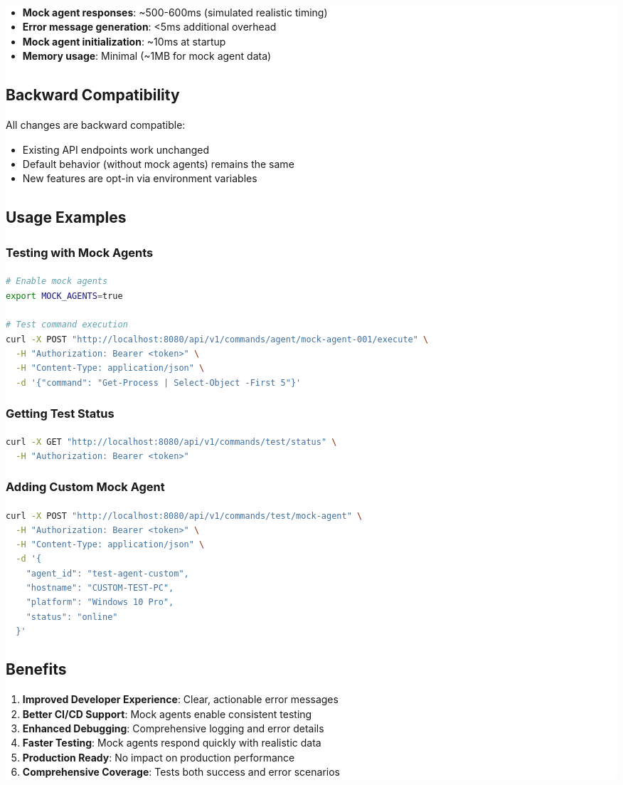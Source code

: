 - **Mock agent responses**: ~500-600ms (simulated realistic timing)
- **Error message generation**: <5ms additional overhead
- **Mock agent initialization**: ~10ms at startup
- **Memory usage**: Minimal (~1MB for mock agent data)

## Backward Compatibility

All changes are backward compatible:
- Existing API endpoints work unchanged
- Default behavior (without mock agents) remains the same
- New features are opt-in via environment variables

## Usage Examples

### Testing with Mock Agents

```bash
# Enable mock agents
export MOCK_AGENTS=true

# Test command execution
curl -X POST "http://localhost:8080/api/v1/commands/agent/mock-agent-001/execute" \
  -H "Authorization: Bearer <token>" \
  -H "Content-Type: application/json" \
  -d '{"command": "Get-Process | Select-Object -First 5"}'
```

### Getting Test Status

```bash
curl -X GET "http://localhost:8080/api/v1/commands/test/status" \
  -H "Authorization: Bearer <token>"
```

### Adding Custom Mock Agent

```bash
curl -X POST "http://localhost:8080/api/v1/commands/test/mock-agent" \
  -H "Authorization: Bearer <token>" \
  -H "Content-Type: application/json" \
  -d '{
    "agent_id": "test-agent-custom",
    "hostname": "CUSTOM-TEST-PC", 
    "platform": "Windows 10 Pro",
    "status": "online"
  }'
```

## Benefits

1. **Improved Developer Experience**: Clear, actionable error messages
2. **Better CI/CD Support**: Mock agents enable consistent testing
3. **Enhanced Debugging**: Comprehensive logging and error details
4. **Faster Testing**: Mock agents respond quickly with realistic data
5. **Production Ready**: No impact on production performance
6. **Comprehensive Coverage**: Tests both success and error scenarios
